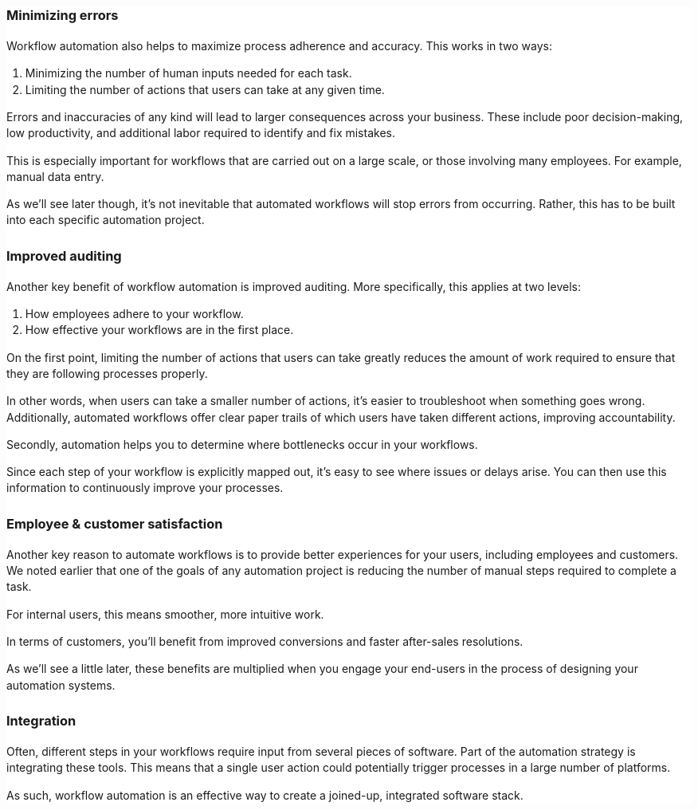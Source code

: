### Minimizing errors

Workflow automation also helps to maximize process adherence and accuracy. This works in two ways:

1. Minimizing the number of human inputs needed for each task.
2. Limiting the number of actions that users can take at any given time.

Errors and inaccuracies of any kind will lead to larger consequences across your business. These include poor decision-making, low productivity, and additional labor required to identify and fix mistakes.

This is especially important for workflows that are carried out on a large scale, or those involving many employees. For example, manual data entry.

As we’ll see later though, it’s not inevitable that automated workflows will stop errors from occurring. Rather, this has to be built into each specific automation project.

### Improved auditing

Another key benefit of workflow automation is improved auditing. More specifically, this applies at two levels:

1. How employees adhere to your workflow.
2. How effective your workflows are in the first place.

On the first point, limiting the number of actions that users can take greatly reduces the amount of work required to ensure that they are following processes properly.

In other words, when users can take a smaller number of actions, it’s easier to troubleshoot when something goes wrong. Additionally, automated workflows offer clear paper trails of which users have taken different actions, improving accountability.

Secondly, automation helps you to determine where bottlenecks occur in your workflows.

Since each step of your workflow is explicitly mapped out, it’s easy to see where issues or delays arise. You can then use this information to continuously improve your processes.

### Employee & customer satisfaction

Another key reason to automate workflows is to provide better experiences for your users, including employees and customers. We noted earlier that one of the goals of any automation project is reducing the number of manual steps required to complete a task.

For internal users, this means smoother, more intuitive work.

In terms of customers, you’ll benefit from improved conversions and faster after-sales resolutions.

As we’ll see a little later, these benefits are multiplied when you engage your end-users in the process of designing your automation systems.

### Integration

Often, different steps in your workflows require input from several pieces of software. Part of the automation strategy is integrating these tools. This means that a single user action could potentially trigger processes in a large number of platforms.

As such, workflow automation is an effective way to create a joined-up, integrated software stack.

